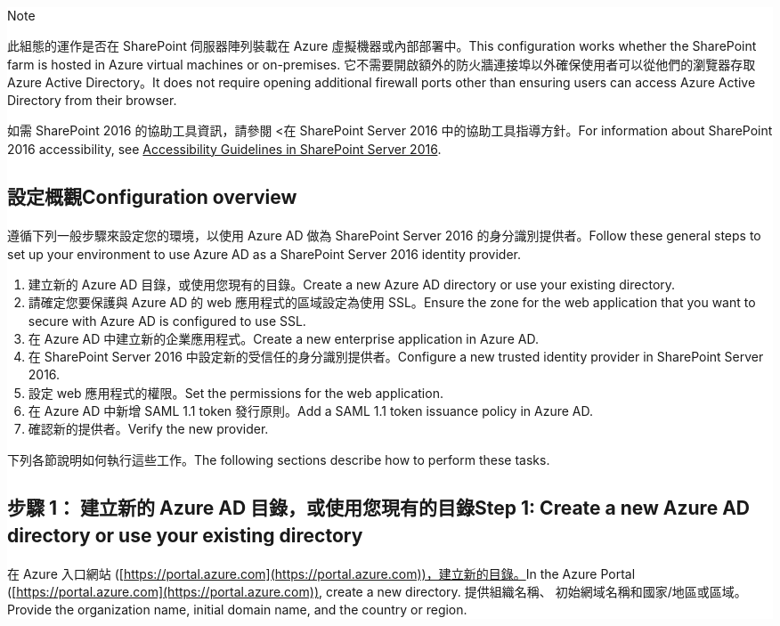 > [!NOTE]
> <span data-ttu-id="ed83f-123">此組態的運作是否在 SharePoint 伺服器陣列裝載在 Azure 虛擬機器或內部部署中。</span><span class="sxs-lookup"><span data-stu-id="ed83f-123">This configuration works whether the SharePoint farm is hosted in Azure virtual machines or on-premises.</span></span> <span data-ttu-id="ed83f-124">它不需要開啟額外的防火牆連接埠以外確保使用者可以從他們的瀏覽器存取 Azure Active Directory。</span><span class="sxs-lookup"><span data-stu-id="ed83f-124">It does not require opening additional firewall ports other than ensuring users can access Azure Active Directory from their browser.</span></span>

<span data-ttu-id="ed83f-125">如需 SharePoint 2016 的協助工具資訊，請參閱 <<c0>在 SharePoint Server 2016 中的協助工具指導方針。</span><span class="sxs-lookup"><span data-stu-id="ed83f-125">For information about SharePoint 2016 accessibility, see [Accessibility Guidelines in SharePoint Server 2016](https://go.microsoft.com/fwlink/p/?LinkId=393123).</span></span>

## <a name="configuration-overview"></a><span data-ttu-id="ed83f-126">設定概觀</span><span class="sxs-lookup"><span data-stu-id="ed83f-126">Configuration overview</span></span>

<span data-ttu-id="ed83f-127">遵循下列一般步驟來設定您的環境，以使用 Azure AD 做為 SharePoint Server 2016 的身分識別提供者。</span><span class="sxs-lookup"><span data-stu-id="ed83f-127">Follow these general steps to set up your environment to use Azure AD as a SharePoint Server 2016 identity provider.</span></span>

1. <span data-ttu-id="ed83f-128">建立新的 Azure AD 目錄，或使用您現有的目錄。</span><span class="sxs-lookup"><span data-stu-id="ed83f-128">Create a new Azure AD directory or use your existing directory.</span></span>
2. <span data-ttu-id="ed83f-129">請確定您要保護與 Azure AD 的 web 應用程式的區域設定為使用 SSL。</span><span class="sxs-lookup"><span data-stu-id="ed83f-129">Ensure the zone for the web application that you want to secure with Azure AD is configured to use SSL.</span></span>
3. <span data-ttu-id="ed83f-130">在 Azure AD 中建立新的企業應用程式。</span><span class="sxs-lookup"><span data-stu-id="ed83f-130">Create a new enterprise application in Azure AD.</span></span>
4. <span data-ttu-id="ed83f-131">在 SharePoint Server 2016 中設定新的受信任的身分識別提供者。</span><span class="sxs-lookup"><span data-stu-id="ed83f-131">Configure a new trusted identity provider in SharePoint Server 2016.</span></span>
5. <span data-ttu-id="ed83f-132">設定 web 應用程式的權限。</span><span class="sxs-lookup"><span data-stu-id="ed83f-132">Set the permissions for the web application.</span></span>
6. <span data-ttu-id="ed83f-133">在 Azure AD 中新增 SAML 1.1 token 發行原則。</span><span class="sxs-lookup"><span data-stu-id="ed83f-133">Add a SAML 1.1 token issuance policy in Azure AD.</span></span>
7. <span data-ttu-id="ed83f-134">確認新的提供者。</span><span class="sxs-lookup"><span data-stu-id="ed83f-134">Verify the new provider.</span></span>

<span data-ttu-id="ed83f-135">下列各節說明如何執行這些工作。</span><span class="sxs-lookup"><span data-stu-id="ed83f-135">The following sections describe how to perform these tasks.</span></span>

## <a name="step-1-create-a-new-azure-ad-directory-or-use-your-existing-directory"></a><span data-ttu-id="ed83f-136">步驟 1： 建立新的 Azure AD 目錄，或使用您現有的目錄</span><span class="sxs-lookup"><span data-stu-id="ed83f-136">Step 1: Create a new Azure AD directory or use your existing directory</span></span>

<span data-ttu-id="ed83f-137">在 Azure 入口網站 ([https://portal.azure.com](https://portal.azure.com))，建立新的目錄。</span><span class="sxs-lookup"><span data-stu-id="ed83f-137">In the Azure Portal ([https://portal.azure.com](https://portal.azure.com)), create a new directory.</span></span> <span data-ttu-id="ed83f-138">提供組織名稱、 初始網域名稱和國家/地區或區域。</span><span class="sxs-lookup"><span data-stu-id="ed83f-138">Provide the organization name, initial domain name, and the country or region.</span></span>
